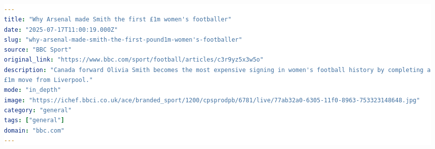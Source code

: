 ```yaml
---
title: "Why Arsenal made Smith the first £1m women's footballer"
date: "2025-07-17T11:00:19.000Z"
slug: "why-arsenal-made-smith-the-first-pound1m-women's-footballer"
source: "BBC Sport"
original_link: "https://www.bbc.com/sport/football/articles/c3r9yz5x3w5o"
description: "Canada forward Olivia Smith becomes the most expensive signing in women's football history by completing a £1m move from Liverpool."
mode: "in_depth"
image: "https://ichef.bbci.co.uk/ace/branded_sport/1200/cpsprodpb/6781/live/77ab32a0-6305-11f0-8963-753323148648.jpg"
category: "general"
tags: ["general"]
domain: "bbc.com"
---
```
